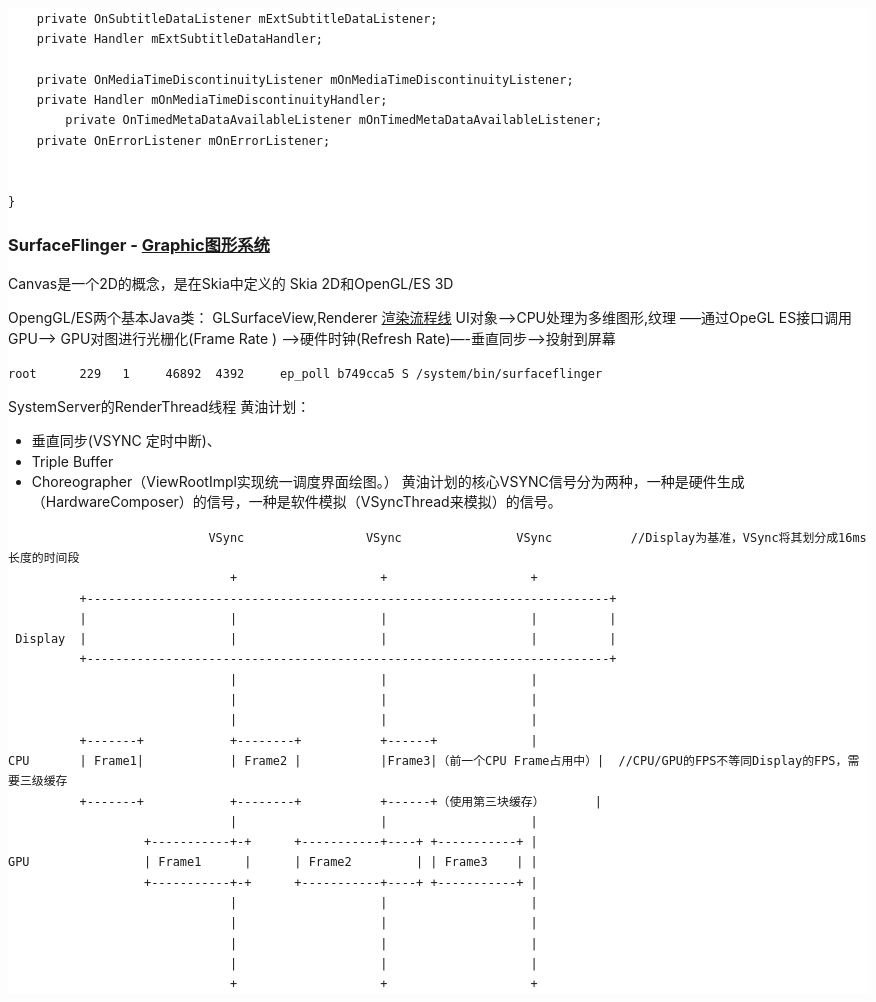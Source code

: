```
    private OnSubtitleDataListener mExtSubtitleDataListener;
    private Handler mExtSubtitleDataHandler;

    private OnMediaTimeDiscontinuityListener mOnMediaTimeDiscontinuityListener;
    private Handler mOnMediaTimeDiscontinuityHandler;
        private OnTimedMetaDataAvailableListener mOnTimedMetaDataAvailableListener;
    private OnErrorListener mOnErrorListener;


}
```

### SurfaceFlinger - [Graphic图形系统](http://gityuan.com/2017/02/05/graphic_arch/)
Canvas是一个2D的概念，是在Skia中定义的
Skia 2D和OpenGL/ES 3D

OpengGL/ES两个基本Java类： GLSurfaceView,Renderer
[渲染流程线](https://blog.csdn.net/cpcpcp123/article/details/79942700?utm_source=blogxgwz8)
UI对象—->CPU处理为多维图形,纹理 —–通过OpeGL ES接口调用GPU—-> GPU对图进行光栅化(Frame Rate ) —->硬件时钟(Refresh Rate)—-垂直同步—->投射到屏幕
```
root      229   1     46892  4392     ep_poll b749cca5 S /system/bin/surfaceflinger
```
SystemServer的RenderThread线程
黄油计划：
- 垂直同步(VSYNC 定时中断)、
- Triple Buffer
- Choreographer（ViewRootImpl实现统一调度界面绘图。）
黄油计划的核心VSYNC信号分为两种，一种是硬件生成（HardwareComposer）的信号，一种是软件模拟（VSyncThread来模拟）的信号。
```
                            VSync                 VSync                VSync           //Display为基准，VSync将其划分成16ms长度的时间段
                               +                    +                    +
          +-------------------------------------------------------------------------+
          |                    |                    |                    |          |
 Display  |                    |                    |                    |          |
          +-------------------------------------------------------------------------+
                               |                    |                    |
                               |                    |                    |
                               |                    |                    |
          +-------+            +--------+           +------+             |
CPU       | Frame1|            | Frame2 |           |Frame3|（前一个CPU Frame占用中）|  //CPU/GPU的FPS不等同Display的FPS，需要三级缓存
          +-------+            +--------+           +------+（使用第三块缓存）       |
                               |                    |                    |
                   +-----------+-+      +-----------+----+ +-----------+ |
GPU                | Frame1      |      | Frame2         | | Frame3    | |
                   +-----------+-+      +-----------+----+ +-----------+ |
                               |                    |                    |
                               |                    |                    |
                               |                    |                    |
                               |                    |                    |
                               +                    +                    +

```
